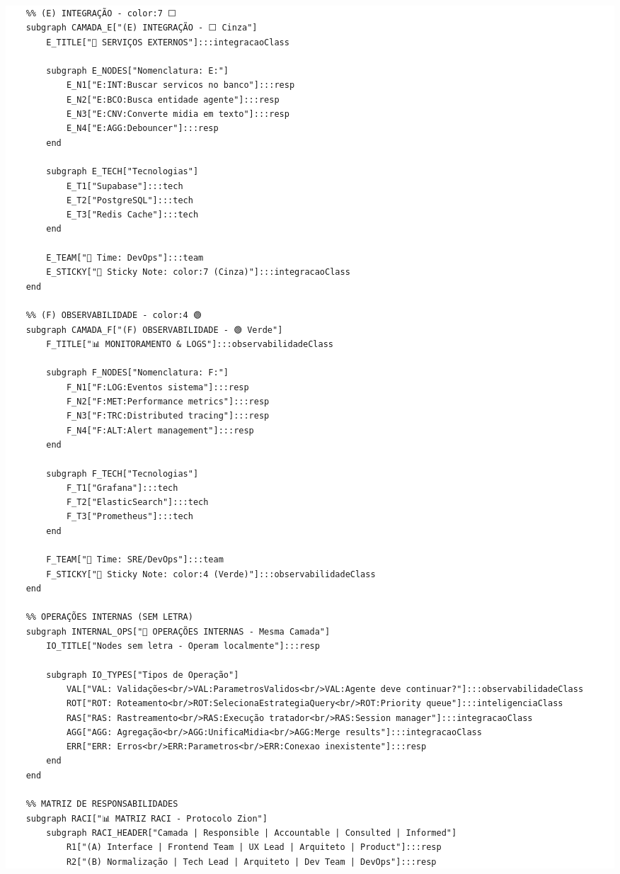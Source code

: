 ```mermaid
    %% (E) INTEGRAÇÃO - color:7 ⬜
    subgraph CAMADA_E["(E) INTEGRAÇÃO - ⬜ Cinza"]
        E_TITLE["🔌 SERVIÇOS EXTERNOS"]:::integracaoClass

        subgraph E_NODES["Nomenclatura: E:"]
            E_N1["E:INT:Buscar servicos no banco"]:::resp
            E_N2["E:BCO:Busca entidade agente"]:::resp
            E_N3["E:CNV:Converte midia em texto"]:::resp
            E_N4["E:AGG:Debouncer"]:::resp
        end

        subgraph E_TECH["Tecnologias"]
            E_T1["Supabase"]:::tech
            E_T2["PostgreSQL"]:::tech
            E_T3["Redis Cache"]:::tech
        end

        E_TEAM["👥 Time: DevOps"]:::team
        E_STICKY["📌 Sticky Note: color:7 (Cinza)"]:::integracaoClass
    end

    %% (F) OBSERVABILIDADE - color:4 🟢
    subgraph CAMADA_F["(F) OBSERVABILIDADE - 🟢 Verde"]
        F_TITLE["📊 MONITORAMENTO & LOGS"]:::observabilidadeClass

        subgraph F_NODES["Nomenclatura: F:"]
            F_N1["F:LOG:Eventos sistema"]:::resp
            F_N2["F:MET:Performance metrics"]:::resp
            F_N3["F:TRC:Distributed tracing"]:::resp
            F_N4["F:ALT:Alert management"]:::resp
        end

        subgraph F_TECH["Tecnologias"]
            F_T1["Grafana"]:::tech
            F_T2["ElasticSearch"]:::tech
            F_T3["Prometheus"]:::tech
        end

        F_TEAM["👥 Time: SRE/DevOps"]:::team
        F_STICKY["📌 Sticky Note: color:4 (Verde)"]:::observabilidadeClass
    end

    %% OPERAÇÕES INTERNAS (SEM LETRA)
    subgraph INTERNAL_OPS["🔄 OPERAÇÕES INTERNAS - Mesma Camada"]
        IO_TITLE["Nodes sem letra - Operam localmente"]:::resp

        subgraph IO_TYPES["Tipos de Operação"]
            VAL["VAL: Validações<br/>VAL:ParametrosValidos<br/>VAL:Agente deve continuar?"]:::observabilidadeClass
            ROT["ROT: Roteamento<br/>ROT:SelecionaEstrategiaQuery<br/>ROT:Priority queue"]:::inteligenciaClass
            RAS["RAS: Rastreamento<br/>RAS:Execução tratador<br/>RAS:Session manager"]:::integracaoClass
            AGG["AGG: Agregação<br/>AGG:UnificaMidia<br/>AGG:Merge results"]:::integracaoClass
            ERR["ERR: Erros<br/>ERR:Parametros<br/>ERR:Conexao inexistente"]:::resp
        end
    end

    %% MATRIZ DE RESPONSABILIDADES
    subgraph RACI["📊 MATRIZ RACI - Protocolo Zion"]
        subgraph RACI_HEADER["Camada | Responsible | Accountable | Consulted | Informed"]
            R1["(A) Interface | Frontend Team | UX Lead | Arquiteto | Product"]:::resp
            R2["(B) Normalização | Tech Lead | Arquiteto | Dev Team | DevOps"]:::resp
```